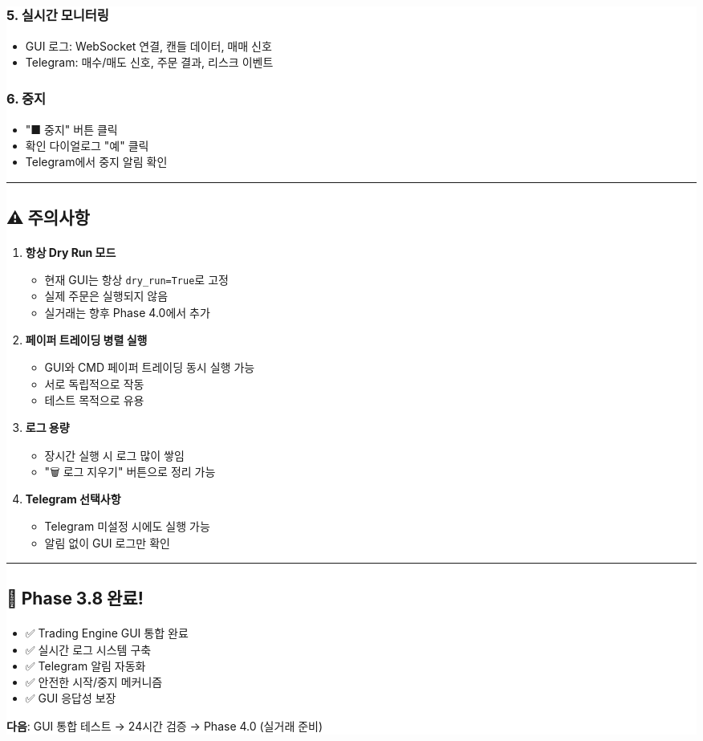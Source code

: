 ### 5. 실시간 모니터링
- GUI 로그: WebSocket 연결, 캔들 데이터, 매매 신호
- Telegram: 매수/매도 신호, 주문 결과, 리스크 이벤트

### 6. 중지
- "■ 중지" 버튼 클릭
- 확인 다이얼로그 "예" 클릭
- Telegram에서 중지 알림 확인

---

## ⚠️ 주의사항

1. **항상 Dry Run 모드**
   - 현재 GUI는 항상 `dry_run=True`로 고정
   - 실제 주문은 실행되지 않음
   - 실거래는 향후 Phase 4.0에서 추가

2. **페이퍼 트레이딩 병렬 실행**
   - GUI와 CMD 페이퍼 트레이딩 동시 실행 가능
   - 서로 독립적으로 작동
   - 테스트 목적으로 유용

3. **로그 용량**
   - 장시간 실행 시 로그 많이 쌓임
   - "🗑️ 로그 지우기" 버튼으로 정리 가능

4. **Telegram 선택사항**
   - Telegram 미설정 시에도 실행 가능
   - 알림 없이 GUI 로그만 확인

---

## 🎉 Phase 3.8 완료!

- ✅ Trading Engine GUI 통합 완료
- ✅ 실시간 로그 시스템 구축
- ✅ Telegram 알림 자동화
- ✅ 안전한 시작/중지 메커니즘
- ✅ GUI 응답성 보장

**다음**: GUI 통합 테스트 → 24시간 검증 → Phase 4.0 (실거래 준비)
